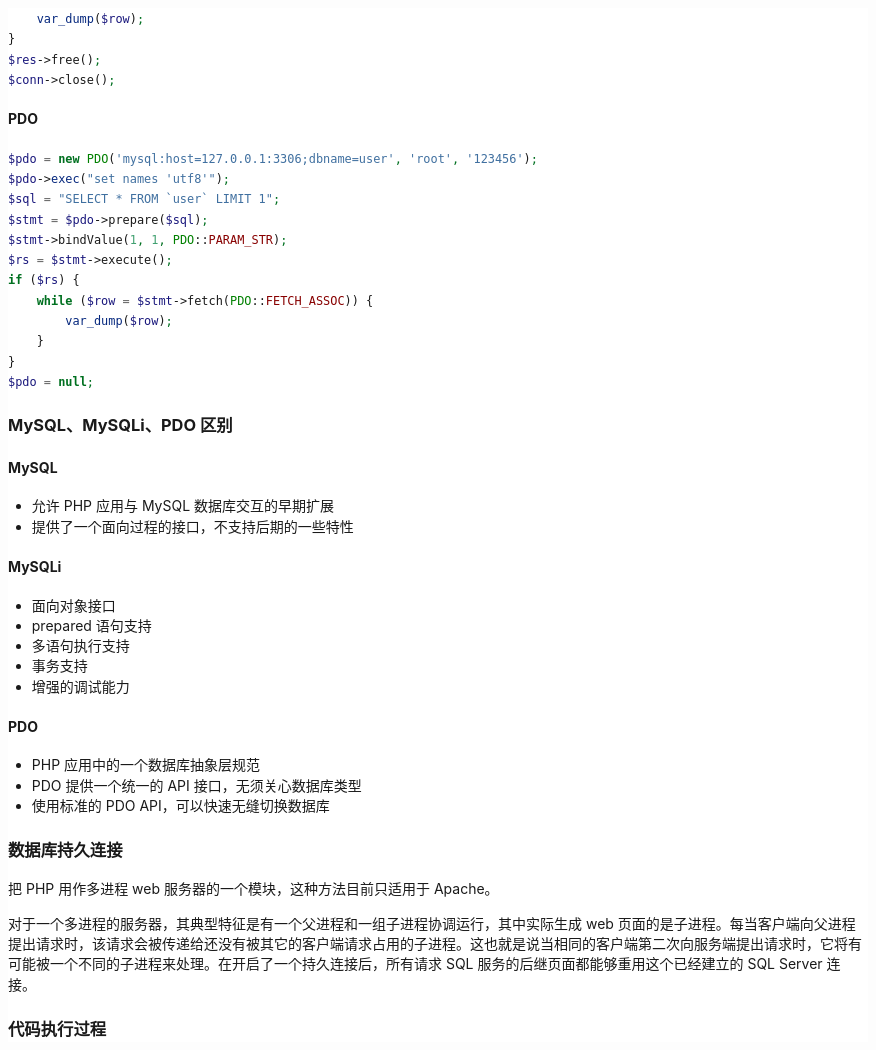 ```php
    var_dump($row);
}
$res->free();
$conn->close();
```

#### PDO

```php
$pdo = new PDO('mysql:host=127.0.0.1:3306;dbname=user', 'root', '123456');
$pdo->exec("set names 'utf8'");
$sql = "SELECT * FROM `user` LIMIT 1";
$stmt = $pdo->prepare($sql);
$stmt->bindValue(1, 1, PDO::PARAM_STR);
$rs = $stmt->execute();
if ($rs) {
    while ($row = $stmt->fetch(PDO::FETCH_ASSOC)) {
        var_dump($row);
    }
}
$pdo = null;
```

### MySQL、MySQLi、PDO 区别

#### MySQL

- 允许 PHP 应用与 MySQL 数据库交互的早期扩展
- 提供了一个面向过程的接口，不支持后期的一些特性

#### MySQLi

- 面向对象接口
- prepared 语句支持
- 多语句执行支持
- 事务支持
- 增强的调试能力

#### PDO

- PHP 应用中的一个数据库抽象层规范
- PDO 提供一个统一的 API 接口，无须关心数据库类型
- 使用标准的 PDO API，可以快速无缝切换数据库

### 数据库持久连接

把 PHP 用作多进程 web 服务器的一个模块，这种方法目前只适用于 Apache。

对于一个多进程的服务器，其典型特征是有一个父进程和一组子进程协调运行，其中实际生成 web 页面的是子进程。每当客户端向父进程提出请求时，该请求会被传递给还没有被其它的客户端请求占用的子进程。这也就是说当相同的客户端第二次向服务端提出请求时，它将有可能被一个不同的子进程来处理。在开启了一个持久连接后，所有请求 SQL 服务的后继页面都能够重用这个已经建立的 SQL Server 连接。

### 代码执行过程
